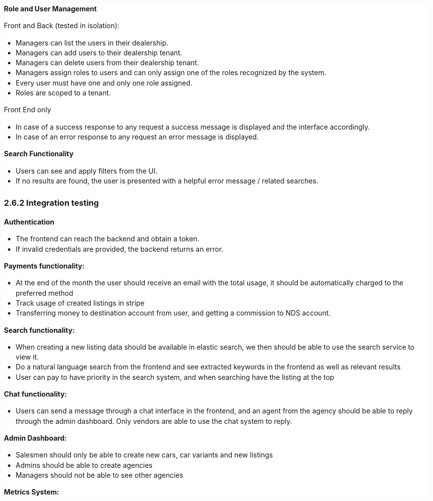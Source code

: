 **Role and User Management**

Front and Back (tested in isolation):

- Managers can list the users in their dealership.
- Managers can add users to their dealership tenant.
- Managers can delete users from their dealership tenant.
- Managers assign roles to users and can only assign one of the roles recognized by the system.
- Every user must have one and only one role assigned.
- Roles are scoped to a tenant.

Front End only

- In case of a success response to any request a success message is displayed and the interface accordingly.
- In case of an error response to any request an error message is displayed.

**Search Functionality**

- Users can see and apply filters from the UI.
- If no results are found, the user is presented with a helpful error message / related searches.

### 2.6.2 Integration testing

**Authentication**

- The frontend can reach the backend and obtain a token.
- If invalid credentials are provided, the backend returns an error.

**Payments functionality:**

- At the end of the month the user should receive an email with the total usage, it should be automatically charged to the preferred method
- Track usage of created listings in stripe
- Transferring money to destination account from user, and getting a commission to NDS account.

**Search functionality:**

- When creating a new listing data should be available in elastic search, we then should be able to use the search service to view it.
- Do a natural language search from the frontend and see extracted keywords in the frontend as well as relevant results
- User can pay to have priority in the search system, and when searching have the listing at the top

**Chat functionality:**

- Users can send a message through a chat interface in the frontend, and an agent from the agency should be able to reply through the admin dashboard. Only vendors are able to use the chat system to reply.

**Admin Dashboard:**

- Salesmen should only be able to create new cars, car variants and new listings
- Admins should be able to create agencies
- Managers should not be able to see other agencies

**Metrics System:**
